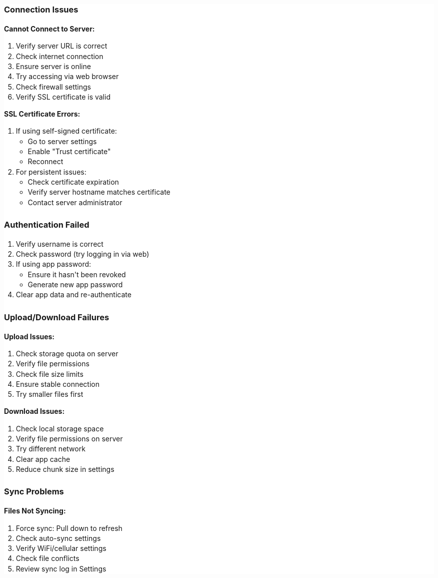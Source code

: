 ### Connection Issues

**Cannot Connect to Server:**
1. Verify server URL is correct
2. Check internet connection
3. Ensure server is online
4. Try accessing via web browser
5. Check firewall settings
6. Verify SSL certificate is valid

**SSL Certificate Errors:**
1. If using self-signed certificate:
   - Go to server settings
   - Enable "Trust certificate"
   - Reconnect
2. For persistent issues:
   - Check certificate expiration
   - Verify server hostname matches certificate
   - Contact server administrator

### Authentication Failed

1. Verify username is correct
2. Check password (try logging in via web)
3. If using app password:
   - Ensure it hasn't been revoked
   - Generate new app password
4. Clear app data and re-authenticate

### Upload/Download Failures

**Upload Issues:**
1. Check storage quota on server
2. Verify file permissions
3. Check file size limits
4. Ensure stable connection
5. Try smaller files first

**Download Issues:**
1. Check local storage space
2. Verify file permissions on server
3. Try different network
4. Clear app cache
5. Reduce chunk size in settings

### Sync Problems

**Files Not Syncing:**
1. Force sync: Pull down to refresh
2. Check auto-sync settings
3. Verify WiFi/cellular settings
4. Check file conflicts
5. Review sync log in Settings
